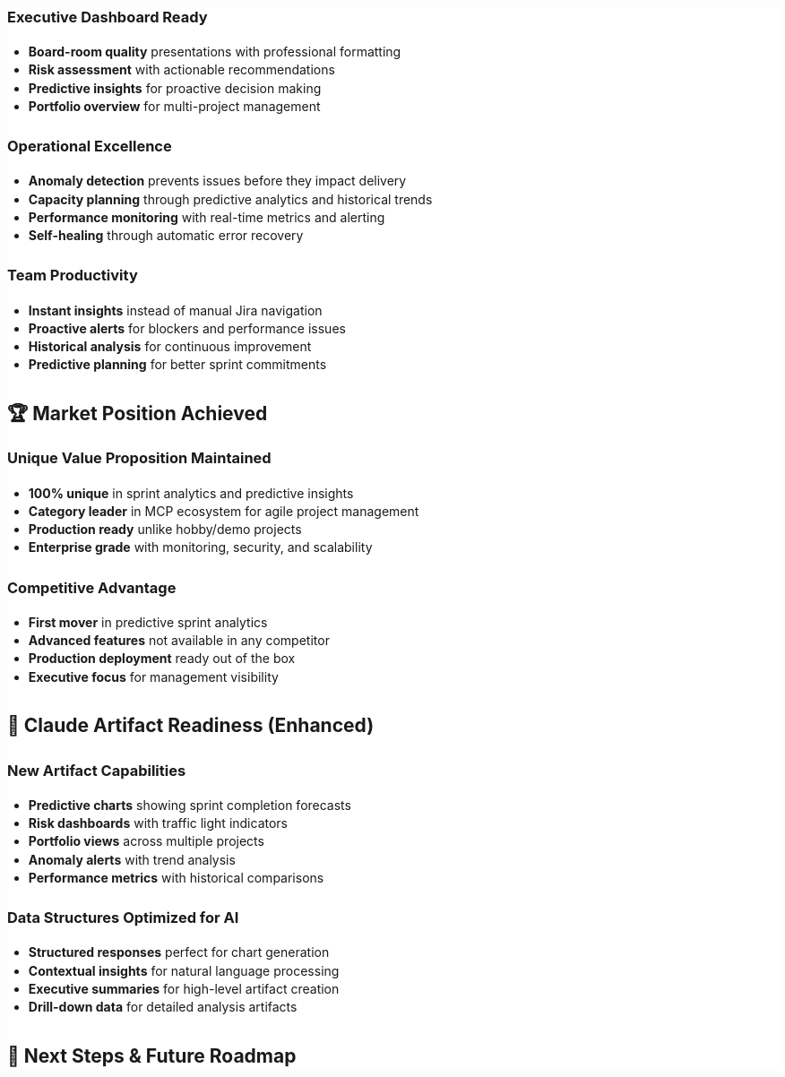 ### Executive Dashboard Ready
- **Board-room quality** presentations with professional formatting
- **Risk assessment** with actionable recommendations
- **Predictive insights** for proactive decision making
- **Portfolio overview** for multi-project management

### Operational Excellence
- **Anomaly detection** prevents issues before they impact delivery
- **Capacity planning** through predictive analytics and historical trends
- **Performance monitoring** with real-time metrics and alerting
- **Self-healing** through automatic error recovery

### Team Productivity
- **Instant insights** instead of manual Jira navigation
- **Proactive alerts** for blockers and performance issues
- **Historical analysis** for continuous improvement
- **Predictive planning** for better sprint commitments

## 🏆 Market Position Achieved

### Unique Value Proposition Maintained
- **100% unique** in sprint analytics and predictive insights
- **Category leader** in MCP ecosystem for agile project management
- **Production ready** unlike hobby/demo projects
- **Enterprise grade** with monitoring, security, and scalability

### Competitive Advantage
- **First mover** in predictive sprint analytics
- **Advanced features** not available in any competitor
- **Production deployment** ready out of the box
- **Executive focus** for management visibility

## 🎨 Claude Artifact Readiness (Enhanced)

### New Artifact Capabilities
- **Predictive charts** showing sprint completion forecasts
- **Risk dashboards** with traffic light indicators
- **Portfolio views** across multiple projects
- **Anomaly alerts** with trend analysis
- **Performance metrics** with historical comparisons

### Data Structures Optimized for AI
- **Structured responses** perfect for chart generation
- **Contextual insights** for natural language processing
- **Executive summaries** for high-level artifact creation
- **Drill-down data** for detailed analysis artifacts

## 🚀 Next Steps & Future Roadmap

